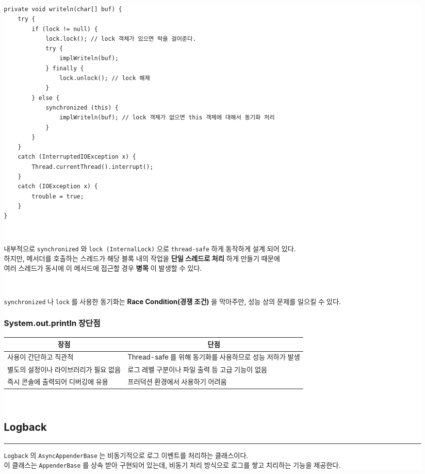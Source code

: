     private void writeln(char[] buf) {
        try {
            if (lock != null) {
                lock.lock(); // lock 객체가 있으면 락을 걸어준다.
                try {
                    implWriteln(buf);
                } finally {
                    lock.unlock(); // lock 해제
                }
            } else {
                synchronized (this) {
                    implWriteln(buf); // lock 객체가 없으면 this 객체에 대해서 동기화 처리
                }
            }
        }
        catch (InterruptedIOException x) {
            Thread.currentThread().interrupt();
        }
        catch (IOException x) {
            trouble = true;
        }
    }

</pre>

<br>

내부적으로 `synchronized` 와 `lock (InternalLock)` 으로 `thread-safe` 하게 동작하게 설계 되어 있다.  
하지만, 메서더를 호출하는 스레드가 해당 블록 내의 작업을 **단일 스레드로 처리** 하게 만들기 때문에  
여러 스레드가 동시에 이 메서드에 접근할 경우 **병목** 이 발생할 수 있다.  

<br>

`synchronized` 나 `lock` 를 사용한 동기화는 **Race Condition(경쟁 조건)** 을 막아주만, 성능 상의 문제를 일으킬 수 있다.  

### System.out.println 장단점

|장점|단점|
|--|--|
|사용이 간단하고 직관적|Thread-safe 를 위해 동기화를 사용하므로 성능 저하가 발생|
|별도의 설정이나 라이브러리가 필요 없음|로그 레벨 구분이나 파일 출력 등 고급 기능이 없음|
|즉시 콘솔에 출력되어 디버깅에 유용|프러덕션 환경에서 사용하기 어려움|


<br>

## Logback

---

`Logback` 의 `AsyncAppenderBase` 는 비동기적으로 로그 이벤트를 처리하는 클래스이다.  
이 클래스는 `AppenderBase` 를 상속 받아 구현되어 있는데, 비동기 처리 방식으로 로그를 쌓고 치리하는 기능을 제공한다.  
